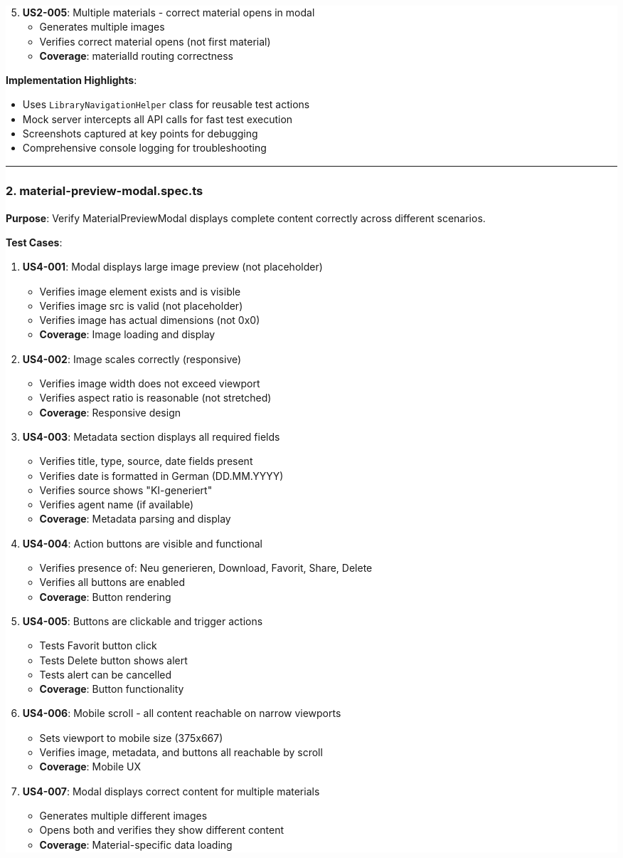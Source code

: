 5. **US2-005**: Multiple materials - correct material opens in modal
   - Generates multiple images
   - Verifies correct material opens (not first material)
   - **Coverage**: materialId routing correctness

**Implementation Highlights**:
- Uses `LibraryNavigationHelper` class for reusable test actions
- Mock server intercepts all API calls for fast test execution
- Screenshots captured at key points for debugging
- Comprehensive console logging for troubleshooting

---

### 2. material-preview-modal.spec.ts

**Purpose**: Verify MaterialPreviewModal displays complete content correctly across different scenarios.

**Test Cases**:

1. **US4-001**: Modal displays large image preview (not placeholder)
   - Verifies image element exists and is visible
   - Verifies image src is valid (not placeholder)
   - Verifies image has actual dimensions (not 0x0)
   - **Coverage**: Image loading and display

2. **US4-002**: Image scales correctly (responsive)
   - Verifies image width does not exceed viewport
   - Verifies aspect ratio is reasonable (not stretched)
   - **Coverage**: Responsive design

3. **US4-003**: Metadata section displays all required fields
   - Verifies title, type, source, date fields present
   - Verifies date is formatted in German (DD.MM.YYYY)
   - Verifies source shows "KI-generiert"
   - Verifies agent name (if available)
   - **Coverage**: Metadata parsing and display

4. **US4-004**: Action buttons are visible and functional
   - Verifies presence of: Neu generieren, Download, Favorit, Share, Delete
   - Verifies all buttons are enabled
   - **Coverage**: Button rendering

5. **US4-005**: Buttons are clickable and trigger actions
   - Tests Favorit button click
   - Tests Delete button shows alert
   - Tests alert can be cancelled
   - **Coverage**: Button functionality

6. **US4-006**: Mobile scroll - all content reachable on narrow viewports
   - Sets viewport to mobile size (375x667)
   - Verifies image, metadata, and buttons all reachable by scroll
   - **Coverage**: Mobile UX

7. **US4-007**: Modal displays correct content for multiple materials
   - Generates multiple different images
   - Opens both and verifies they show different content
   - **Coverage**: Material-specific data loading
